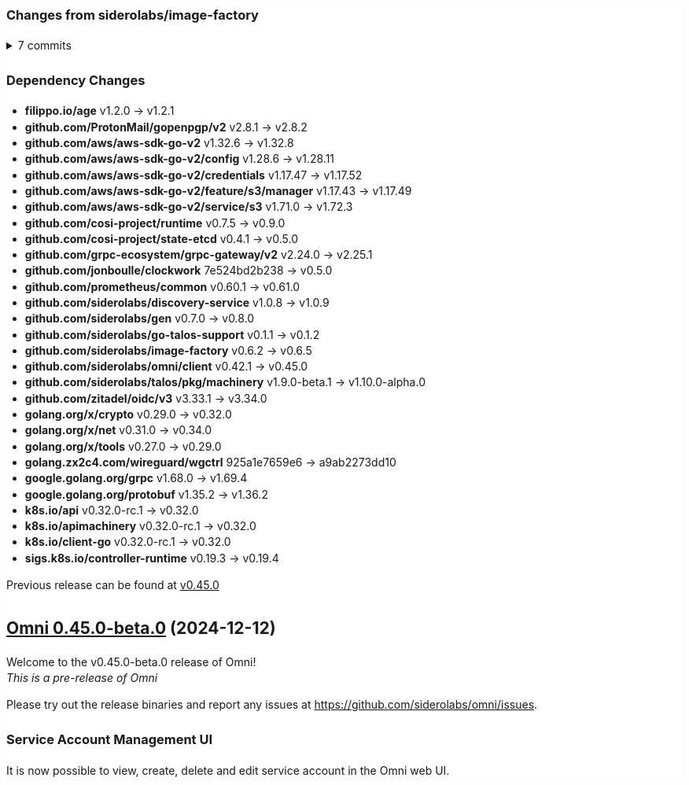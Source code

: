 ### Changes from siderolabs/image-factory
<details><summary>7 commits</summary></details>

### Dependency Changes

* **filippo.io/age**                                   v1.2.0 -> v1.2.1
* **github.com/ProtonMail/gopenpgp/v2**                v2.8.1 -> v2.8.2
* **github.com/aws/aws-sdk-go-v2**                     v1.32.6 -> v1.32.8
* **github.com/aws/aws-sdk-go-v2/config**              v1.28.6 -> v1.28.11
* **github.com/aws/aws-sdk-go-v2/credentials**         v1.17.47 -> v1.17.52
* **github.com/aws/aws-sdk-go-v2/feature/s3/manager**  v1.17.43 -> v1.17.49
* **github.com/aws/aws-sdk-go-v2/service/s3**          v1.71.0 -> v1.72.3
* **github.com/cosi-project/runtime**                  v0.7.5 -> v0.9.0
* **github.com/cosi-project/state-etcd**               v0.4.1 -> v0.5.0
* **github.com/grpc-ecosystem/grpc-gateway/v2**        v2.24.0 -> v2.25.1
* **github.com/jonboulle/clockwork**                   7e524bd2b238 -> v0.5.0
* **github.com/prometheus/common**                     v0.60.1 -> v0.61.0
* **github.com/siderolabs/discovery-service**          v1.0.8 -> v1.0.9
* **github.com/siderolabs/gen**                        v0.7.0 -> v0.8.0
* **github.com/siderolabs/go-talos-support**           v0.1.1 -> v0.1.2
* **github.com/siderolabs/image-factory**              v0.6.2 -> v0.6.5
* **github.com/siderolabs/omni/client**                v0.42.1 -> v0.45.0
* **github.com/siderolabs/talos/pkg/machinery**        v1.9.0-beta.1 -> v1.10.0-alpha.0
* **github.com/zitadel/oidc/v3**                       v3.33.1 -> v3.34.0
* **golang.org/x/crypto**                              v0.29.0 -> v0.32.0
* **golang.org/x/net**                                 v0.31.0 -> v0.34.0
* **golang.org/x/tools**                               v0.27.0 -> v0.29.0
* **golang.zx2c4.com/wireguard/wgctrl**                925a1e7659e6 -> a9ab2273dd10
* **google.golang.org/grpc**                           v1.68.0 -> v1.69.4
* **google.golang.org/protobuf**                       v1.35.2 -> v1.36.2
* **k8s.io/api**                                       v0.32.0-rc.1 -> v0.32.0
* **k8s.io/apimachinery**                              v0.32.0-rc.1 -> v0.32.0
* **k8s.io/client-go**                                 v0.32.0-rc.1 -> v0.32.0
* **sigs.k8s.io/controller-runtime**                   v0.19.3 -> v0.19.4

Previous release can be found at [v0.45.0](https://github.com/siderolabs/omni/releases/tag/v0.45.0)

## [Omni 0.45.0-beta.0](https://github.com/siderolabs/omni/releases/tag/v0.45.0-beta.0) (2024-12-12)

Welcome to the v0.45.0-beta.0 release of Omni!  
*This is a pre-release of Omni*



Please try out the release binaries and report any issues at
https://github.com/siderolabs/omni/issues.

### Service Account Management UI

It is now possible to view, create, delete and edit service account in the Omni web UI.

